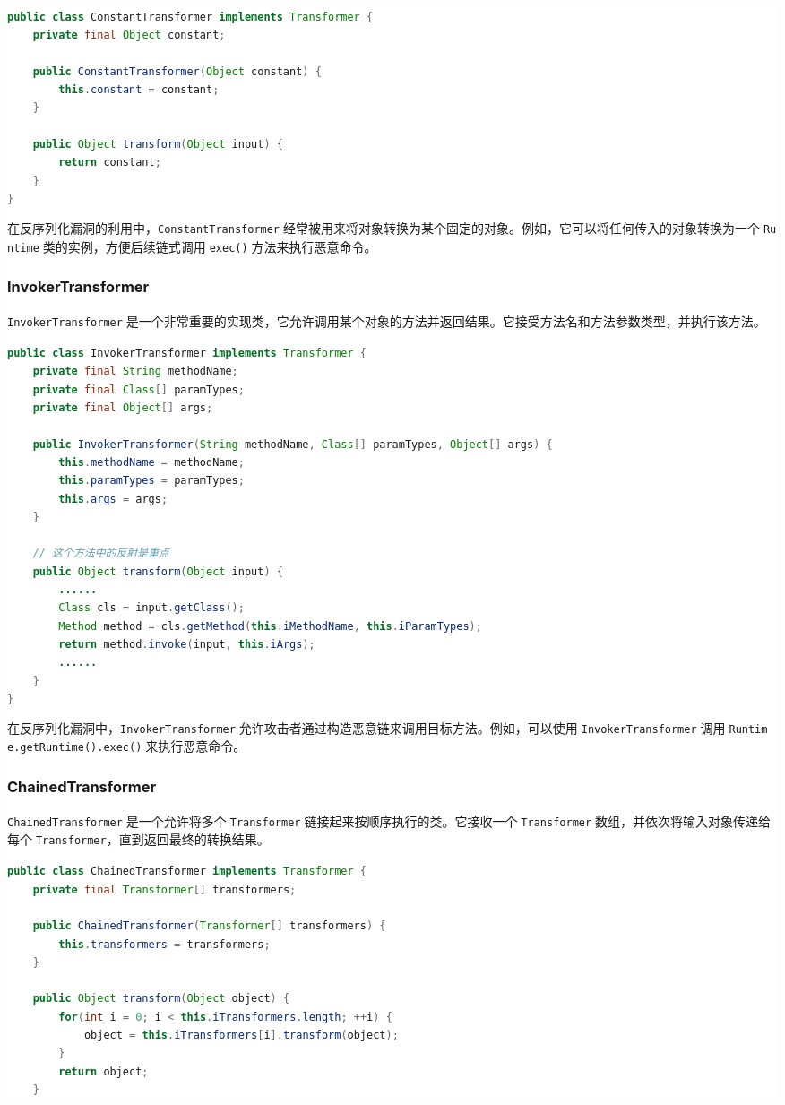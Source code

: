 ```java
public class ConstantTransformer implements Transformer {
    private final Object constant;

    public ConstantTransformer(Object constant) {
        this.constant = constant;
    }

    public Object transform(Object input) {
        return constant;
    }
}
```

在反序列化漏洞的利用中，`ConstantTransformer` 经常被用来将对象转换为某个固定的对象。例如，它可以将任何传入的对象转换为一个 `Runtime` 类的实例，方便后续链式调用 `exec()` 方法来执行恶意命令。

### InvokerTransformer

`InvokerTransformer` 是一个非常重要的实现类，它允许调用某个对象的方法并返回结果。它接受方法名和方法参数类型，并执行该方法。

```java
public class InvokerTransformer implements Transformer {
    private final String methodName;
    private final Class[] paramTypes;
    private final Object[] args;

    public InvokerTransformer(String methodName, Class[] paramTypes, Object[] args) {
        this.methodName = methodName;
        this.paramTypes = paramTypes;
        this.args = args;
    }

    // 这个方法中的反射是重点
    public Object transform(Object input) {
        ......
        Class cls = input.getClass();
        Method method = cls.getMethod(this.iMethodName, this.iParamTypes);
        return method.invoke(input, this.iArgs);
        ......
    }
}

```

在反序列化漏洞中，`InvokerTransformer` 允许攻击者通过构造恶意链来调用目标方法。例如，可以使用 `InvokerTransformer` 调用 `Runtime.getRuntime().exec()` 来执行恶意命令。

### ChainedTransformer

`ChainedTransformer` 是一个允许将多个 `Transformer` 链接起来按顺序执行的类。它接收一个 `Transformer` 数组，并依次将输入对象传递给每个 `Transformer`，直到返回最终的转换结果。

```java
public class ChainedTransformer implements Transformer {
    private final Transformer[] transformers;

    public ChainedTransformer(Transformer[] transformers) {
        this.transformers = transformers;
    }

    public Object transform(Object object) {
        for(int i = 0; i < this.iTransformers.length; ++i) {
            object = this.iTransformers[i].transform(object);
        }
        return object;
    }
```